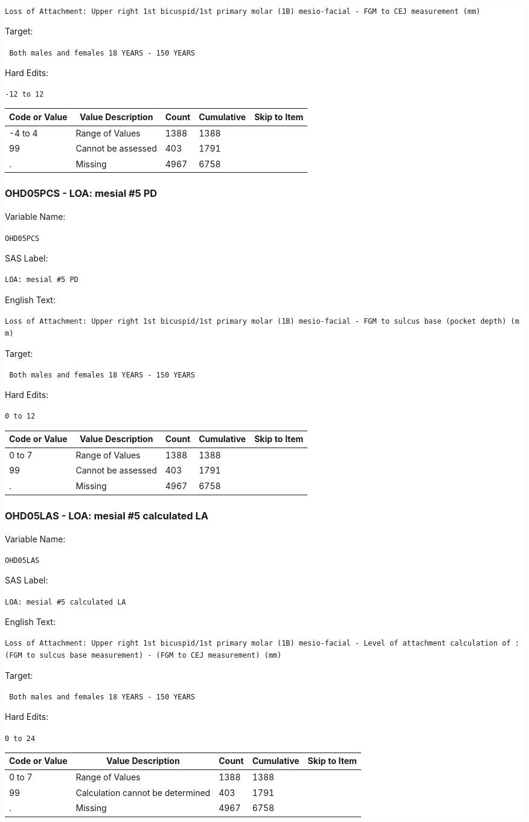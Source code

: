     Loss of Attachment: Upper right 1st bicuspid/1st primary molar (1B) mesio-facial - FGM to CEJ measurement (mm)
Target:

     Both males and females 18 YEARS - 150 YEARS
Hard Edits:

    -12 to 12
Code or Value | Value Description | Count | Cumulative | Skip to Item  
---|---|---|---|---  
-4 to 4 | Range of Values | 1388 | 1388 |   
99 | Cannot be assessed | 403 | 1791 |   
. | Missing | 4967 | 6758 |   
  
### OHD05PCS - LOA: mesial #5 PD

Variable Name:

    OHD05PCS
SAS Label:

    LOA: mesial #5 PD
English Text:

    Loss of Attachment: Upper right 1st bicuspid/1st primary molar (1B) mesio-facial - FGM to sulcus base (pocket depth) (mm)
Target:

     Both males and females 18 YEARS - 150 YEARS
Hard Edits:

    0 to 12
Code or Value | Value Description | Count | Cumulative | Skip to Item  
---|---|---|---|---  
0 to 7 | Range of Values | 1388 | 1388 |   
99 | Cannot be assessed | 403 | 1791 |   
. | Missing | 4967 | 6758 |   
  
### OHD05LAS - LOA: mesial #5 calculated LA

Variable Name:

    OHD05LAS
SAS Label:

    LOA: mesial #5 calculated LA
English Text:

    Loss of Attachment: Upper right 1st bicuspid/1st primary molar (1B) mesio-facial - Level of attachment calculation of : (FGM to sulcus base measurement) - (FGM to CEJ measurement) (mm)
Target:

     Both males and females 18 YEARS - 150 YEARS
Hard Edits:

    0 to 24
Code or Value | Value Description | Count | Cumulative | Skip to Item  
---|---|---|---|---  
0 to 7 | Range of Values | 1388 | 1388 |   
99 | Calculation cannot be determined | 403 | 1791 |   
. | Missing | 4967 | 6758 |   
  